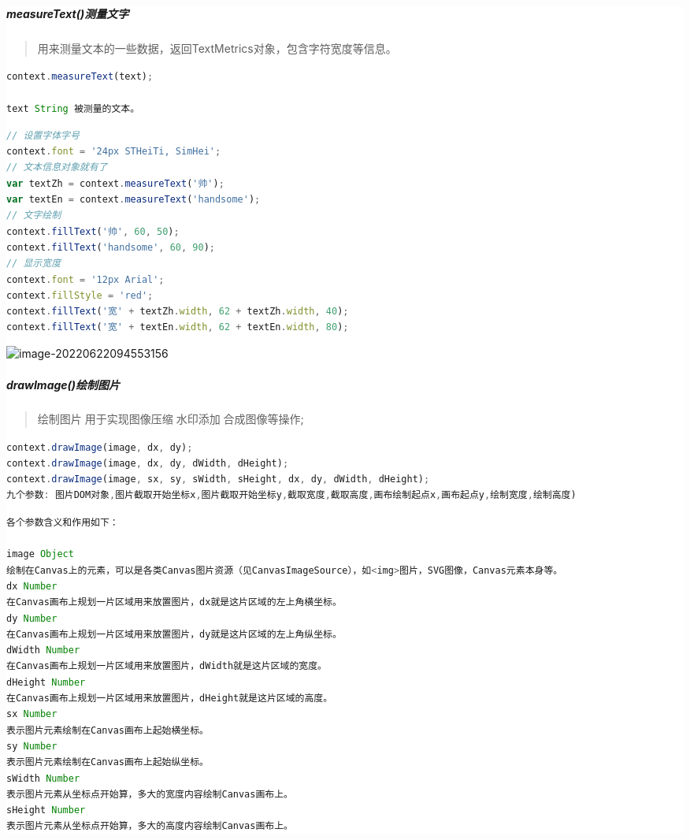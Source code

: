 ##### measureText()测量文字

> 用来测量文本的一些数据，返回TextMetrics对象，包含字符宽度等信息。

```js
context.measureText(text);

text String 被测量的文本。
```

```js
// 设置字体字号
context.font = '24px STHeiTi, SimHei';
// 文本信息对象就有了
var textZh = context.measureText('帅');
var textEn = context.measureText('handsome');
// 文字绘制
context.fillText('帅', 60, 50);
context.fillText('handsome', 60, 90);
// 显示宽度
context.font = '12px Arial';
context.fillStyle = 'red';
context.fillText('宽' + textZh.width, 62 + textZh.width, 40);
context.fillText('宽' + textEn.width, 62 + textEn.width, 80);
```

![image-20220622094553156](HTML5.assets/image-20220622094553156.png)

##### drawImage()绘制图片

> 绘制图片 用于实现图像压缩 水印添加 合成图像等操作;

```js
context.drawImage(image, dx, dy);
context.drawImage(image, dx, dy, dWidth, dHeight);
context.drawImage(image, sx, sy, sWidth, sHeight, dx, dy, dWidth, dHeight);
九个参数: 图片DOM对象,图片截取开始坐标x,图片截取开始坐标y,截取宽度,截取高度,画布绘制起点x,画布起点y,绘制宽度,绘制高度)
```

```js
各个参数含义和作用如下：

image Object
绘制在Canvas上的元素，可以是各类Canvas图片资源（见CanvasImageSource），如<img>图片，SVG图像，Canvas元素本身等。
dx Number
在Canvas画布上规划一片区域用来放置图片，dx就是这片区域的左上角横坐标。
dy Number
在Canvas画布上规划一片区域用来放置图片，dy就是这片区域的左上角纵坐标。
dWidth Number
在Canvas画布上规划一片区域用来放置图片，dWidth就是这片区域的宽度。
dHeight Number
在Canvas画布上规划一片区域用来放置图片，dHeight就是这片区域的高度。
sx Number
表示图片元素绘制在Canvas画布上起始横坐标。
sy Number
表示图片元素绘制在Canvas画布上起始纵坐标。
sWidth Number
表示图片元素从坐标点开始算，多大的宽度内容绘制Canvas画布上。
sHeight Number
表示图片元素从坐标点开始算，多大的高度内容绘制Canvas画布上。

```
